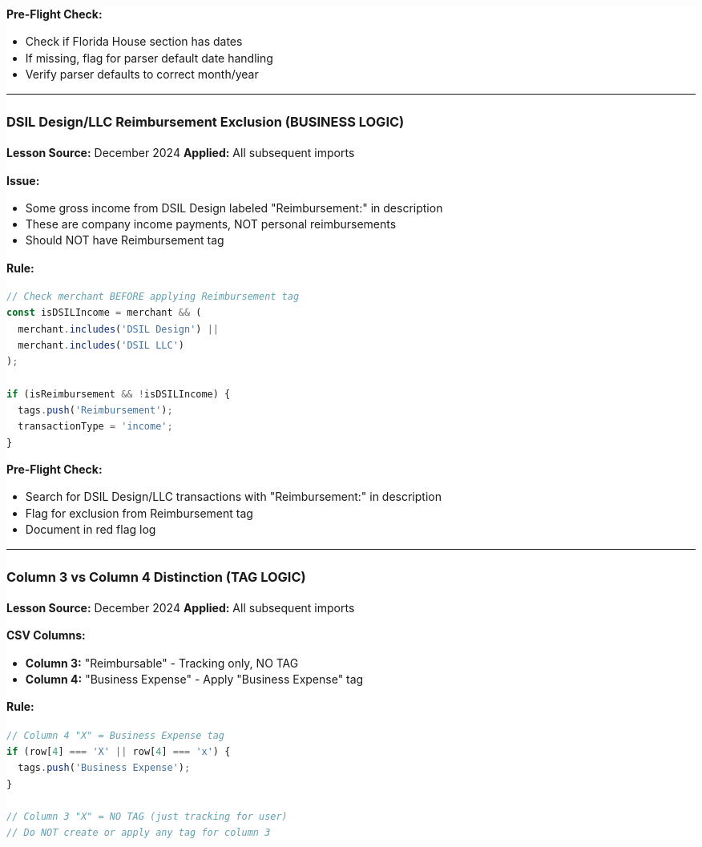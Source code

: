 **Pre-Flight Check:**
- Check if Florida House section has dates
- If missing, flag for parser default date handling
- Verify parser defaults to correct month/year

---

### DSIL Design/LLC Reimbursement Exclusion (BUSINESS LOGIC)

**Lesson Source:** December 2024
**Applied:** All subsequent imports

**Issue:**
- Some gross income from DSIL Design labeled "Reimbursement:" in description
- These are company income payments, NOT personal reimbursements
- Should NOT have Reimbursement tag

**Rule:**
```javascript
// Check merchant BEFORE applying Reimbursement tag
const isDSILIncome = merchant && (
  merchant.includes('DSIL Design') ||
  merchant.includes('DSIL LLC')
);

if (isReimbursement && !isDSILIncome) {
  tags.push('Reimbursement');
  transactionType = 'income';
}
```

**Pre-Flight Check:**
- Search for DSIL Design/LLC transactions with "Reimbursement:" in description
- Flag for exclusion from Reimbursement tag
- Document in red flag log

---

### Column 3 vs Column 4 Distinction (TAG LOGIC)

**Lesson Source:** December 2024
**Applied:** All subsequent imports

**CSV Columns:**
- **Column 3:** "Reimbursable" - Tracking only, NO TAG
- **Column 4:** "Business Expense" - Apply "Business Expense" tag

**Rule:**
```javascript
// Column 4 "X" = Business Expense tag
if (row[4] === 'X' || row[4] === 'x') {
  tags.push('Business Expense');
}

// Column 3 "X" = NO TAG (just tracking for user)
// Do NOT create or apply any tag for column 3
```
